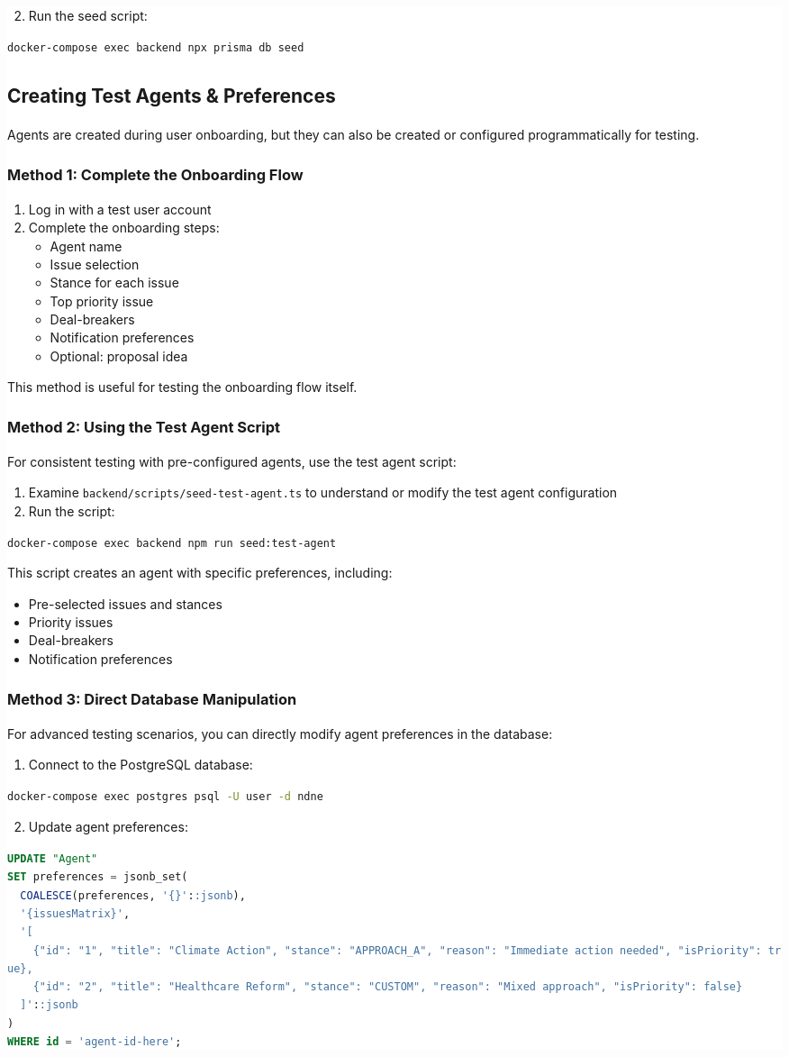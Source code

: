 2. Run the seed script:

```bash
docker-compose exec backend npx prisma db seed
```

## Creating Test Agents & Preferences

Agents are created during user onboarding, but they can also be created or configured programmatically for testing.

### Method 1: Complete the Onboarding Flow

1. Log in with a test user account
2. Complete the onboarding steps:
   - Agent name
   - Issue selection
   - Stance for each issue
   - Top priority issue
   - Deal-breakers
   - Notification preferences
   - Optional: proposal idea

This method is useful for testing the onboarding flow itself.

### Method 2: Using the Test Agent Script

For consistent testing with pre-configured agents, use the test agent script:

1. Examine `backend/scripts/seed-test-agent.ts` to understand or modify the test agent configuration
2. Run the script:

```bash
docker-compose exec backend npm run seed:test-agent
```

This script creates an agent with specific preferences, including:
- Pre-selected issues and stances
- Priority issues
- Deal-breakers
- Notification preferences

### Method 3: Direct Database Manipulation

For advanced testing scenarios, you can directly modify agent preferences in the database:

1. Connect to the PostgreSQL database:

```bash
docker-compose exec postgres psql -U user -d ndne
```

2. Update agent preferences:

```sql
UPDATE "Agent" 
SET preferences = jsonb_set(
  COALESCE(preferences, '{}'::jsonb),
  '{issuesMatrix}',
  '[
    {"id": "1", "title": "Climate Action", "stance": "APPROACH_A", "reason": "Immediate action needed", "isPriority": true},
    {"id": "2", "title": "Healthcare Reform", "stance": "CUSTOM", "reason": "Mixed approach", "isPriority": false}
  ]'::jsonb
)
WHERE id = 'agent-id-here';
```
